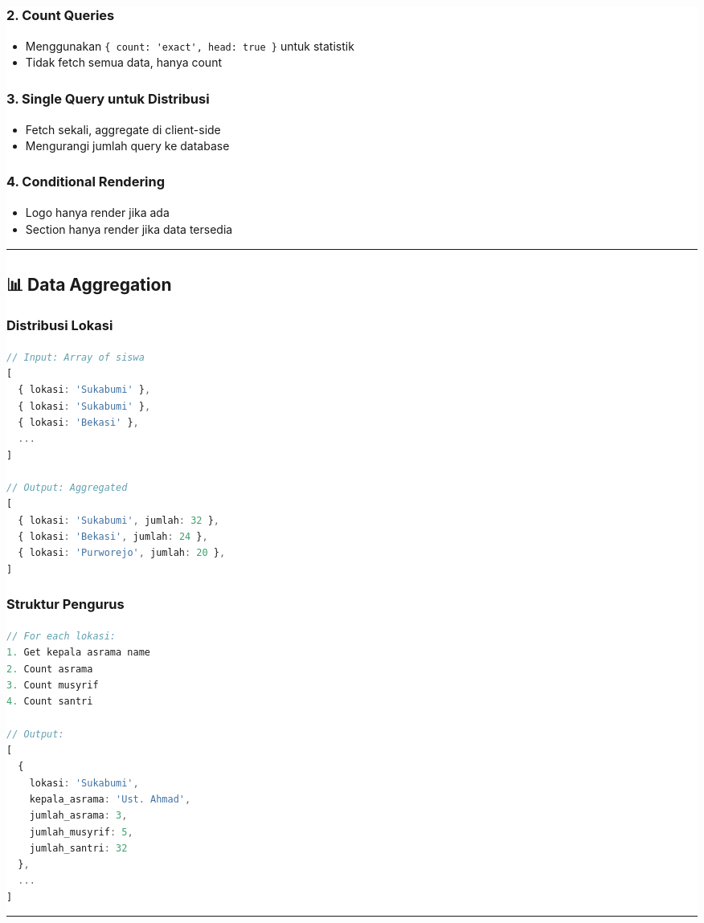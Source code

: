 ### 2. Count Queries
- Menggunakan `{ count: 'exact', head: true }` untuk statistik
- Tidak fetch semua data, hanya count

### 3. Single Query untuk Distribusi
- Fetch sekali, aggregate di client-side
- Mengurangi jumlah query ke database

### 4. Conditional Rendering
- Logo hanya render jika ada
- Section hanya render jika data tersedia

---

## 📊 Data Aggregation

### Distribusi Lokasi

```typescript
// Input: Array of siswa
[
  { lokasi: 'Sukabumi' },
  { lokasi: 'Sukabumi' },
  { lokasi: 'Bekasi' },
  ...
]

// Output: Aggregated
[
  { lokasi: 'Sukabumi', jumlah: 32 },
  { lokasi: 'Bekasi', jumlah: 24 },
  { lokasi: 'Purworejo', jumlah: 20 },
]
```

### Struktur Pengurus

```typescript
// For each lokasi:
1. Get kepala asrama name
2. Count asrama
3. Count musyrif
4. Count santri

// Output:
[
  {
    lokasi: 'Sukabumi',
    kepala_asrama: 'Ust. Ahmad',
    jumlah_asrama: 3,
    jumlah_musyrif: 5,
    jumlah_santri: 32
  },
  ...
]
```

---